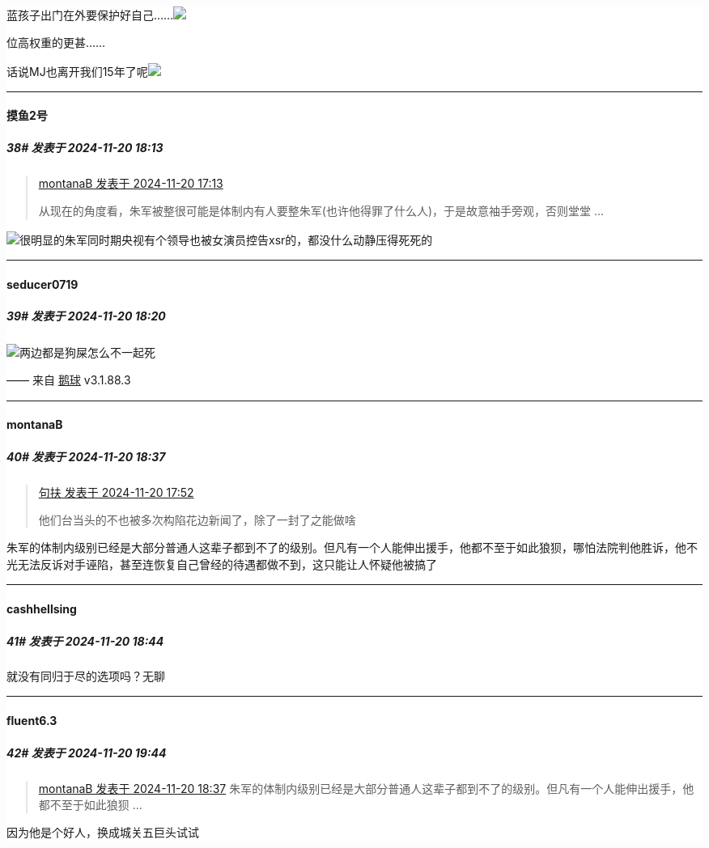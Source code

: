 蓝孩子出门在外要保护好自己……<img src="https://static.saraba1st.com/image/smiley/face2017/037.png" referrerpolicy="no-referrer">

位高权重的更甚……

话说MJ也离开我们15年了呢<img src="https://static.saraba1st.com/image/smiley/face2017/076.png" referrerpolicy="no-referrer">

*****

####  摸鱼2号  
##### 38#       发表于 2024-11-20 18:13

<blockquote><a href="httphttps://bbs.saraba1st.com/2b/forum.php?mod=redirect&amp;goto=findpost&amp;pid=66738898&amp;ptid=2207599" target="_blank">montanaB 发表于 2024-11-20 17:13</a>

从现在的角度看，朱军被整很可能是体制内有人要整朱军(也许他得罪了什么人)，于是故意袖手旁观，否则堂堂 ...</blockquote>
<img src="https://static.saraba1st.com/image/smiley/face2017/064.png" referrerpolicy="no-referrer">很明显的朱军同时期央视有个领导也被女演员控告xsr的，都没什么动静压得死死的

*****

####  seducer0719  
##### 39#       发表于 2024-11-20 18:20

<img src="https://static.saraba1st.com/image/smiley/face2017/001.png" referrerpolicy="no-referrer">两边都是狗屎怎么不一起死

—— 来自 [鹅球](https://www.pgyer.com/GcUxKd4w) v3.1.88.3

*****

####  montanaB  
##### 40#       发表于 2024-11-20 18:37

<blockquote><a href="httphttps://bbs.saraba1st.com/2b/forum.php?mod=redirect&amp;goto=findpost&amp;pid=66739150&amp;ptid=2207599" target="_blank">句扶 发表于 2024-11-20 17:52</a>

他们台当头的不也被多次构陷花边新闻了，除了一封了之能做啥</blockquote>
朱军的体制内级别已经是大部分普通人这辈子都到不了的级别。但凡有一个人能伸出援手，他都不至于如此狼狈，哪怕法院判他胜诉，他不光无法反诉对手诬陷，甚至连恢复自己曾经的待遇都做不到，这只能让人怀疑他被搞了


*****

####  cashhellsing  
##### 41#       发表于 2024-11-20 18:44

就没有同归于尽的选项吗？无聊


*****

####  fluent6.3  
##### 42#       发表于 2024-11-20 19:44

<blockquote><a href="httphttps://bbs.saraba1st.com/2b/forum.php?mod=redirect&amp;goto=findpost&amp;pid=66739406&amp;ptid=2207599" target="_blank">montanaB 发表于 2024-11-20 18:37</a>
朱军的体制内级别已经是大部分普通人这辈子都到不了的级别。但凡有一个人能伸出援手，他都不至于如此狼狈 ...</blockquote>
因为他是个好人，换成城关五巨头试试
